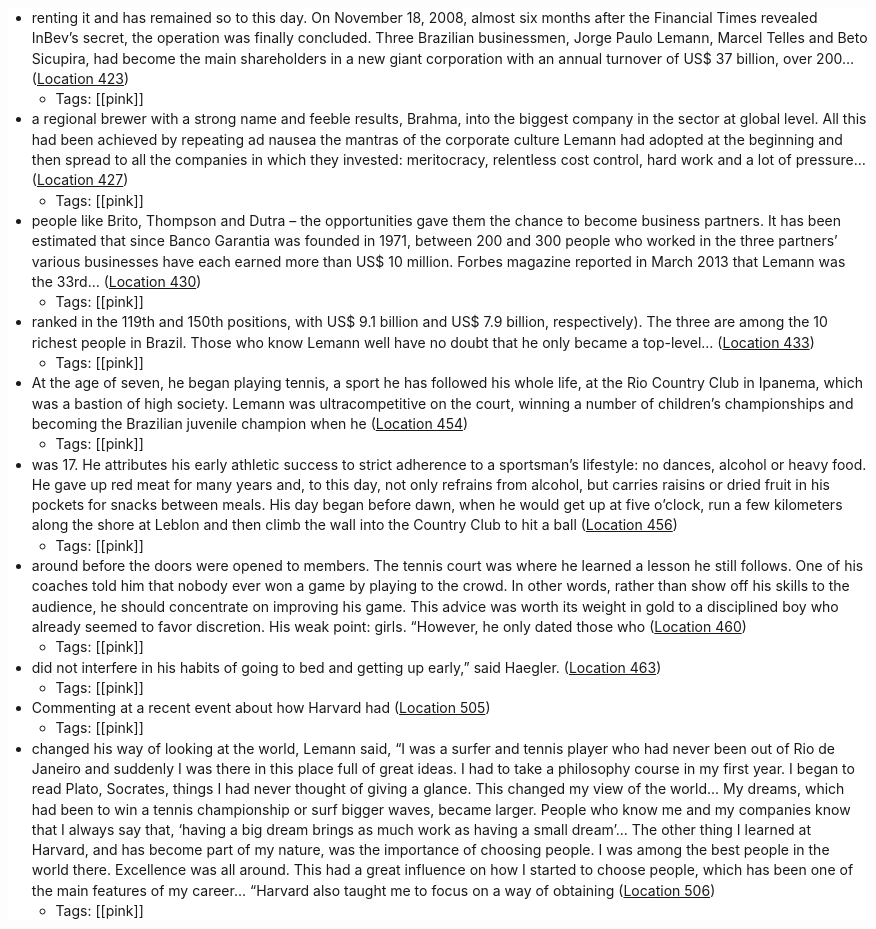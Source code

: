 - renting it and has remained so to this day. On November 18, 2008, almost six months after the Financial Times revealed InBev’s secret, the operation was finally concluded. Three Brazilian businessmen, Jorge Paulo Lemann, Marcel Telles and Beto Sicupira, had become the main shareholders in a new giant corporation with an annual turnover of US$ 37 billion, over 200… ([Location 423](https://readwise.io/to_kindle?action=open&asin=B00JUWYGDQ&location=423))
    - Tags: [[pink]] 
- a regional brewer with a strong name and feeble results, Brahma, into the biggest company in the sector at global level. All this had been achieved by repeating ad nausea the mantras of the corporate culture Lemann had adopted at the beginning and then spread to all the companies in which they invested: meritocracy, relentless cost control, hard work and a lot of pressure… ([Location 427](https://readwise.io/to_kindle?action=open&asin=B00JUWYGDQ&location=427))
    - Tags: [[pink]] 
- people like Brito, Thompson and Dutra – the opportunities gave them the chance to become business partners. It has been estimated that since Banco Garantia was founded in 1971, between 200 and 300 people who worked in the three partners’ various businesses have each earned more than US$ 10 million. Forbes magazine reported in March 2013 that Lemann was the 33rd… ([Location 430](https://readwise.io/to_kindle?action=open&asin=B00JUWYGDQ&location=430))
    - Tags: [[pink]] 
- ranked in the 119th and 150th positions, with US$ 9.1 billion and US$ 7.9 billion, respectively). The three are among the 10 richest people in Brazil. Those who know Lemann well have no doubt that he only became a top-level… ([Location 433](https://readwise.io/to_kindle?action=open&asin=B00JUWYGDQ&location=433))
    - Tags: [[pink]] 
- At the age of seven, he began playing tennis, a sport he has followed his whole life, at the Rio Country Club in Ipanema, which was a bastion of high society. Lemann was ultracompetitive on the court, winning a number of children’s championships and becoming the Brazilian juvenile champion when he ([Location 454](https://readwise.io/to_kindle?action=open&asin=B00JUWYGDQ&location=454))
    - Tags: [[pink]] 
- was 17. He attributes his early athletic success to strict adherence to a sportsman’s lifestyle: no dances, alcohol or heavy food. He gave up red meat for many years and, to this day, not only refrains from alcohol, but carries raisins or dried fruit in his pockets for snacks between meals. His day began before dawn, when he would get up at five o’clock, run a few kilometers along the shore at Leblon and then climb the wall into the Country Club to hit a ball ([Location 456](https://readwise.io/to_kindle?action=open&asin=B00JUWYGDQ&location=456))
    - Tags: [[pink]] 
- around before the doors were opened to members. The tennis court was where he learned a lesson he still follows. One of his coaches told him that nobody ever won a game by playing to the crowd. In other words, rather than show off his skills to the audience, he should concentrate on improving his game. This advice was worth its weight in gold to a disciplined boy who already seemed to favor discretion. His weak point: girls. “However, he only dated those who ([Location 460](https://readwise.io/to_kindle?action=open&asin=B00JUWYGDQ&location=460))
    - Tags: [[pink]] 
- did not interfere in his habits of going to bed and getting up early,” said Haegler. ([Location 463](https://readwise.io/to_kindle?action=open&asin=B00JUWYGDQ&location=463))
    - Tags: [[pink]] 
- Commenting at a recent event about how Harvard had ([Location 505](https://readwise.io/to_kindle?action=open&asin=B00JUWYGDQ&location=505))
    - Tags: [[pink]] 
- changed his way of looking at the world, Lemann said, “I was a surfer and tennis player who had never been out of Rio de Janeiro and suddenly I was there in this place full of great ideas. I had to take a philosophy course in my first year. I began to read Plato, Socrates, things I had never thought of giving a glance. This changed my view of the world... My dreams, which had been to win a tennis championship or surf bigger waves, became larger. People who know me and my companies know that I always say that, ‘having a big dream brings as much work as having a small dream’... The other thing I learned at Harvard, and has become part of my nature, was the importance of choosing people. I was among the best people in the world there. Excellence was all around. This had a great influence on how I started to choose people, which has been one of the main features of my career... “Harvard also taught me to focus on a way of obtaining ([Location 506](https://readwise.io/to_kindle?action=open&asin=B00JUWYGDQ&location=506))
    - Tags: [[pink]] 